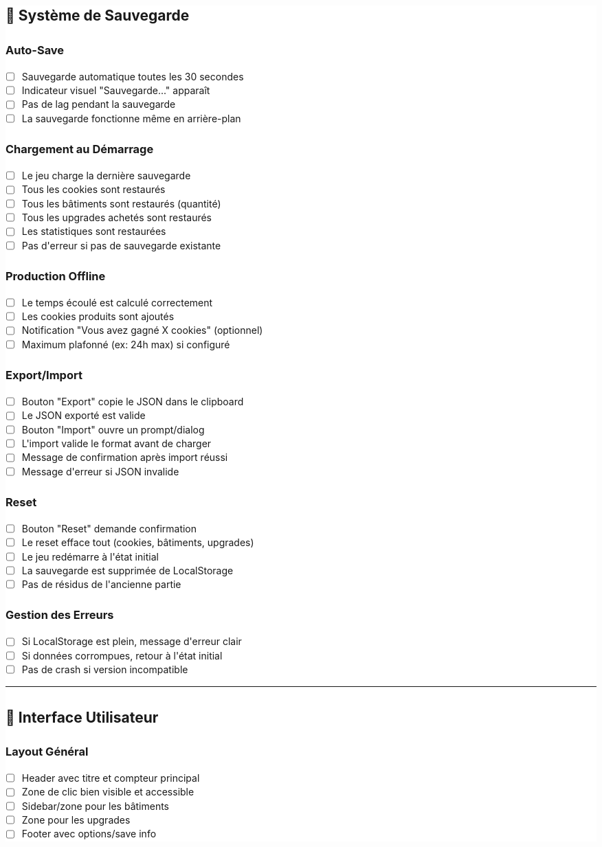 ## 💾 Système de Sauvegarde

### Auto-Save
- [ ] Sauvegarde automatique toutes les 30 secondes
- [ ] Indicateur visuel "Sauvegarde..." apparaît
- [ ] Pas de lag pendant la sauvegarde
- [ ] La sauvegarde fonctionne même en arrière-plan

### Chargement au Démarrage
- [ ] Le jeu charge la dernière sauvegarde
- [ ] Tous les cookies sont restaurés
- [ ] Tous les bâtiments sont restaurés (quantité)
- [ ] Tous les upgrades achetés sont restaurés
- [ ] Les statistiques sont restaurées
- [ ] Pas d'erreur si pas de sauvegarde existante

### Production Offline
- [ ] Le temps écoulé est calculé correctement
- [ ] Les cookies produits sont ajoutés
- [ ] Notification "Vous avez gagné X cookies" (optionnel)
- [ ] Maximum plafonné (ex: 24h max) si configuré

### Export/Import
- [ ] Bouton "Export" copie le JSON dans le clipboard
- [ ] Le JSON exporté est valide
- [ ] Bouton "Import" ouvre un prompt/dialog
- [ ] L'import valide le format avant de charger
- [ ] Message de confirmation après import réussi
- [ ] Message d'erreur si JSON invalide

### Reset
- [ ] Bouton "Reset" demande confirmation
- [ ] Le reset efface tout (cookies, bâtiments, upgrades)
- [ ] Le jeu redémarre à l'état initial
- [ ] La sauvegarde est supprimée de LocalStorage
- [ ] Pas de résidus de l'ancienne partie

### Gestion des Erreurs
- [ ] Si LocalStorage est plein, message d'erreur clair
- [ ] Si données corrompues, retour à l'état initial
- [ ] Pas de crash si version incompatible

---

## 🎨 Interface Utilisateur

### Layout Général
- [ ] Header avec titre et compteur principal
- [ ] Zone de clic bien visible et accessible
- [ ] Sidebar/zone pour les bâtiments
- [ ] Zone pour les upgrades
- [ ] Footer avec options/save info
